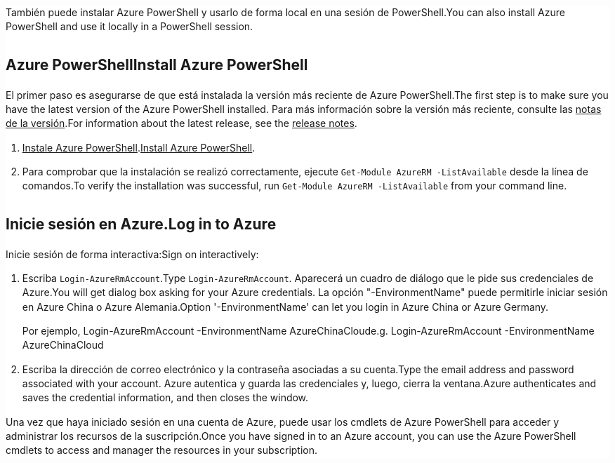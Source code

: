 <span data-ttu-id="27efb-114">También puede instalar Azure PowerShell y usarlo de forma local en una sesión de PowerShell.</span><span class="sxs-lookup"><span data-stu-id="27efb-114">You can also install Azure PowerShell and use it locally in a PowerShell session.</span></span>

## <a name="install-azure-powershell"></a><span data-ttu-id="27efb-115">Azure PowerShell</span><span class="sxs-lookup"><span data-stu-id="27efb-115">Install Azure PowerShell</span></span>

<span data-ttu-id="27efb-116">El primer paso es asegurarse de que está instalada la versión más reciente de Azure PowerShell.</span><span class="sxs-lookup"><span data-stu-id="27efb-116">The first step is to make sure you have the latest version of the Azure PowerShell installed.</span></span> <span data-ttu-id="27efb-117">Para más información sobre la versión más reciente, consulte las [notas de la versión](./release-notes-azureps.md).</span><span class="sxs-lookup"><span data-stu-id="27efb-117">For information about the latest release, see the [release notes](./release-notes-azureps.md).</span></span>

1. <span data-ttu-id="27efb-118">[Instale Azure PowerShell](install-azurerm-ps.md).</span><span class="sxs-lookup"><span data-stu-id="27efb-118">[Install Azure PowerShell](install-azurerm-ps.md).</span></span>

2. <span data-ttu-id="27efb-119">Para comprobar que la instalación se realizó correctamente, ejecute `Get-Module AzureRM -ListAvailable` desde la línea de comandos.</span><span class="sxs-lookup"><span data-stu-id="27efb-119">To verify the installation was successful, run `Get-Module AzureRM -ListAvailable` from your command line.</span></span>

## <a name="log-in-to-azure"></a><span data-ttu-id="27efb-120">Inicie sesión en Azure.</span><span class="sxs-lookup"><span data-stu-id="27efb-120">Log in to Azure</span></span>

<span data-ttu-id="27efb-121">Inicie sesión de forma interactiva:</span><span class="sxs-lookup"><span data-stu-id="27efb-121">Sign on interactively:</span></span>

1. <span data-ttu-id="27efb-122">Escriba `Login-AzureRmAccount`.</span><span class="sxs-lookup"><span data-stu-id="27efb-122">Type `Login-AzureRmAccount`.</span></span> <span data-ttu-id="27efb-123">Aparecerá un cuadro de diálogo que le pide sus credenciales de Azure.</span><span class="sxs-lookup"><span data-stu-id="27efb-123">You will get dialog box asking for your Azure credentials.</span></span> <span data-ttu-id="27efb-124">La opción "-EnvironmentName" puede permitirle iniciar sesión en Azure China o Azure Alemania.</span><span class="sxs-lookup"><span data-stu-id="27efb-124">Option '-EnvironmentName' can let you login in Azure China or Azure Germany.</span></span>

   <span data-ttu-id="27efb-125">Por ejemplo, Login-AzureRmAccount -EnvironmentName AzureChinaCloud</span><span class="sxs-lookup"><span data-stu-id="27efb-125">e.g. Login-AzureRmAccount -EnvironmentName AzureChinaCloud</span></span>

2. <span data-ttu-id="27efb-126">Escriba la dirección de correo electrónico y la contraseña asociadas a su cuenta.</span><span class="sxs-lookup"><span data-stu-id="27efb-126">Type the email address and password associated with your account.</span></span> <span data-ttu-id="27efb-127">Azure autentica y guarda las credenciales y, luego, cierra la ventana.</span><span class="sxs-lookup"><span data-stu-id="27efb-127">Azure authenticates and saves the credential information, and then closes the window.</span></span>

<span data-ttu-id="27efb-128">Una vez que haya iniciado sesión en una cuenta de Azure, puede usar los cmdlets de Azure PowerShell para acceder y administrar los recursos de la suscripción.</span><span class="sxs-lookup"><span data-stu-id="27efb-128">Once you have signed in to an Azure account, you can use the Azure PowerShell cmdlets to access and manager the resources in your subscription.</span></span>
